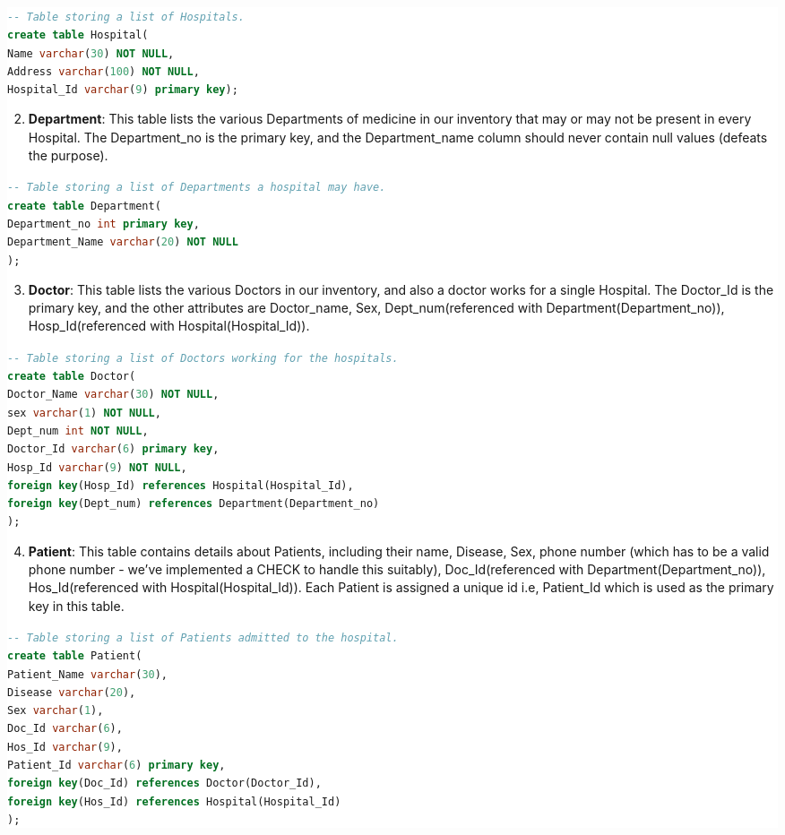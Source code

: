 ```sql
-- Table storing a list of Hospitals.
create table Hospital(
Name varchar(30) NOT NULL,
Address varchar(100) NOT NULL,
Hospital_Id varchar(9) primary key);
```


2. **Department**: This table lists the various Departments of medicine in our inventory that may or may not be present in every Hospital. The Department_no is the primary key, and the Department_name column should never contain null values (defeats the purpose).

```sql
-- Table storing a list of Departments a hospital may have.
create table Department(
Department_no int primary key,
Department_Name varchar(20) NOT NULL
);
```


3. **Doctor**: This table lists the various Doctors in our inventory, and also a doctor works for a single Hospital. The Doctor_Id is the primary key, and the other attributes are Doctor_name, Sex, Dept_num(referenced with Department(Department_no)), Hosp_Id(referenced with Hospital(Hospital_Id)).

```sql
-- Table storing a list of Doctors working for the hospitals.
create table Doctor(
Doctor_Name varchar(30) NOT NULL,
sex varchar(1) NOT NULL,
Dept_num int NOT NULL,
Doctor_Id varchar(6) primary key,
Hosp_Id varchar(9) NOT NULL,
foreign key(Hosp_Id) references Hospital(Hospital_Id),
foreign key(Dept_num) references Department(Department_no)
);
```


4. **Patient**: This table contains details about Patients, including their name, Disease, Sex, phone number (which has to be a valid phone number - we’ve implemented a CHECK to handle this suitably), Doc_Id(referenced with Department(Department_no)), Hos_Id(referenced with Hospital(Hospital_Id)). Each Patient is assigned a unique id i.e, Patient_Id which is used as the primary key in this table.

```sql
-- Table storing a list of Patients admitted to the hospital.
create table Patient(
Patient_Name varchar(30),
Disease varchar(20),
Sex varchar(1),
Doc_Id varchar(6),
Hos_Id varchar(9),
Patient_Id varchar(6) primary key,
foreign key(Doc_Id) references Doctor(Doctor_Id),
foreign key(Hos_Id) references Hospital(Hospital_Id)
);
```
